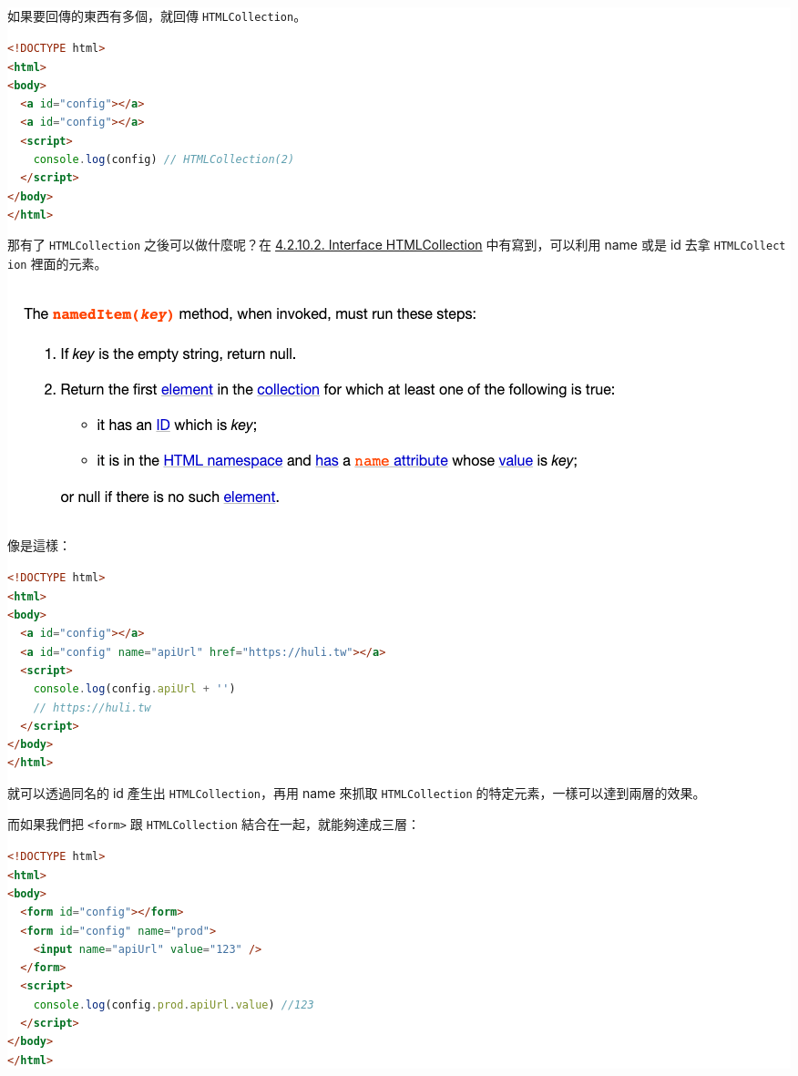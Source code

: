 如果要回傳的東西有多個，就回傳 `HTMLCollection`。

``` html
<!DOCTYPE html>
<html>
<body>
  <a id="config"></a>
  <a id="config"></a>
  <script>
    console.log(config) // HTMLCollection(2)
  </script>
</body>
</html>
```

那有了 `HTMLCollection` 之後可以做什麼呢？在 [4.2.10.2. Interface HTMLCollection](https://dom.spec.whatwg.org/#interface-htmlcollection) 中有寫到，可以利用 name 或是 id 去拿 `HTMLCollection` 裡面的元素。

![](pics/15-05.png)

像是這樣：

``` html
<!DOCTYPE html>
<html>
<body>
  <a id="config"></a>
  <a id="config" name="apiUrl" href="https://huli.tw"></a>
  <script>
    console.log(config.apiUrl + '')
    // https://huli.tw
  </script>
</body>
</html>
```

就可以透過同名的 id 產生出 `HTMLCollection`，再用 name 來抓取 `HTMLCollection` 的特定元素，一樣可以達到兩層的效果。

而如果我們把 `<form>` 跟 `HTMLCollection` 結合在一起，就能夠達成三層：

``` html
<!DOCTYPE html>
<html>
<body>
  <form id="config"></form>
  <form id="config" name="prod">
    <input name="apiUrl" value="123" />
  </form>
  <script>
    console.log(config.prod.apiUrl.value) //123
  </script>
</body>
</html>
```
